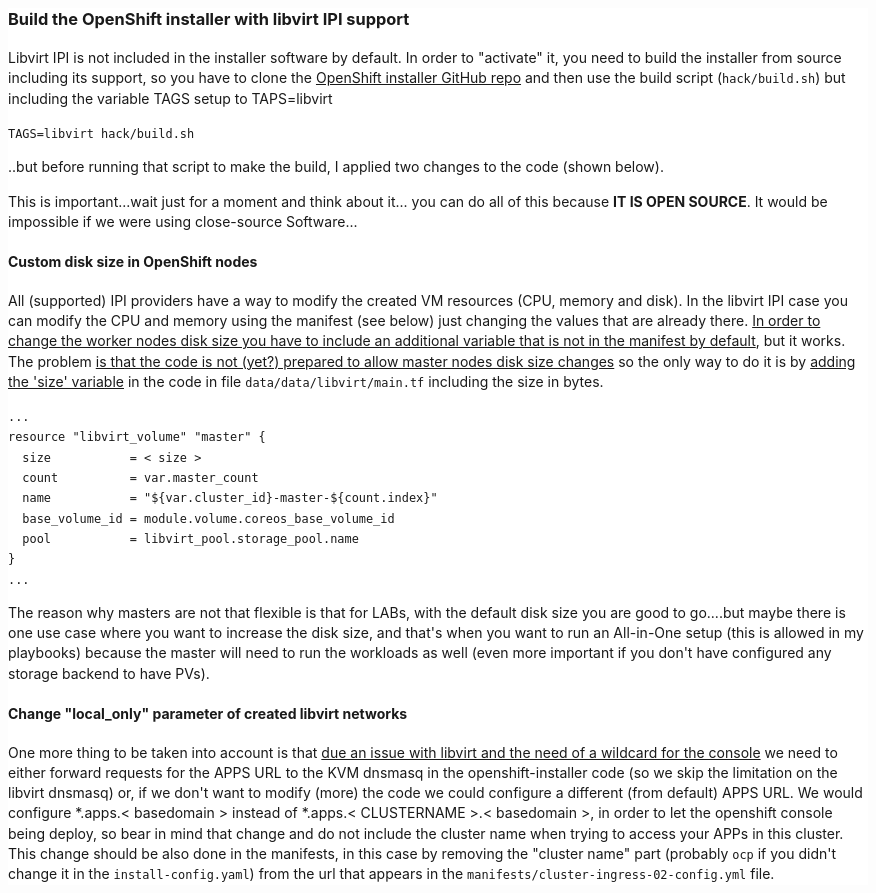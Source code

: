 
### Build the OpenShift installer with libvirt IPI support

Libvirt IPI is not included in the installer software by default. In order to "activate" it, you need to build the installer from source including its support, so you have to clone the [OpenShift installer GitHub repo](https://github.com/openshift/installer) and then use the build script (`hack/build.sh`) but including the variable TAGS setup to TAPS=libvirt

`TAGS=libvirt hack/build.sh`

..but before running that script to make the build, I applied two changes to the code (shown below).

This is important...wait just for a moment and think about it... you can do all of this because **IT IS OPEN SOURCE**. It would be impossible if we were using close-source Software...


#### Custom disk size in OpenShift nodes

All (supported) IPI providers have a way to modify the created VM resources (CPU, memory and disk). In the libvirt IPI case you can modify the CPU and memory using the manifest (see below) just changing the values that are already there. [In order to change the worker nodes disk size you have to include an additional variable that is not in the manifest by default](https://github.com/openshift/installer/issues/2338), but it works. The problem [is that the code is not (yet?) prepared to allow master nodes disk size changes](https://github.com/openshift/cluster-api-provider-libvirt/pull/175) so the only way to do it is by [adding the 'size' variable](https://github.com/openshift/installer/pull/2652/commits/5e46b881675cda0613233574b0b70531b4a82a31) in the code in file `data/data/libvirt/main.tf` including the size in bytes.

```
...
resource "libvirt_volume" "master" {
  size           = < size >
  count          = var.master_count
  name           = "${var.cluster_id}-master-${count.index}"
  base_volume_id = module.volume.coreos_base_volume_id
  pool           = libvirt_pool.storage_pool.name
}
...
```

The reason why masters are not that flexible is that for LABs, with the default disk size you are good to go....but maybe there is one use case where you want to increase the disk size, and that's when you want to run an All-in-One setup (this is allowed in my playbooks) because the master will need to run the workloads as well (even more important if you don't have configured any storage backend to have PVs).

#### Change "local_only" parameter of created libvirt networks

One more thing to be taken into account is that [due an issue with libvirt and the need of a wildcard for the console](https://github.com/openshift/installer/issues/1007) we need to either forward requests for the APPS URL to the KVM dnsmasq in the openshift-installer code (so we skip the limitation on the libvirt dnsmasq) or, if we don't want to modify (more) the code we could configure a different (from default) APPS URL. We would configure *.apps.< basedomain > instead of *.apps.< CLUSTERNAME >.< basedomain >, in order to let the openshift console being deploy, so bear in mind that change and do not include the cluster name when trying to access your APPs in this cluster. This change should be also done in the manifests, in this case by removing the "cluster name" part (probably `ocp` if you didn't change it in the `install-config.yaml`) from the url that appears in the `manifests/cluster-ingress-02-config.yml` file.
